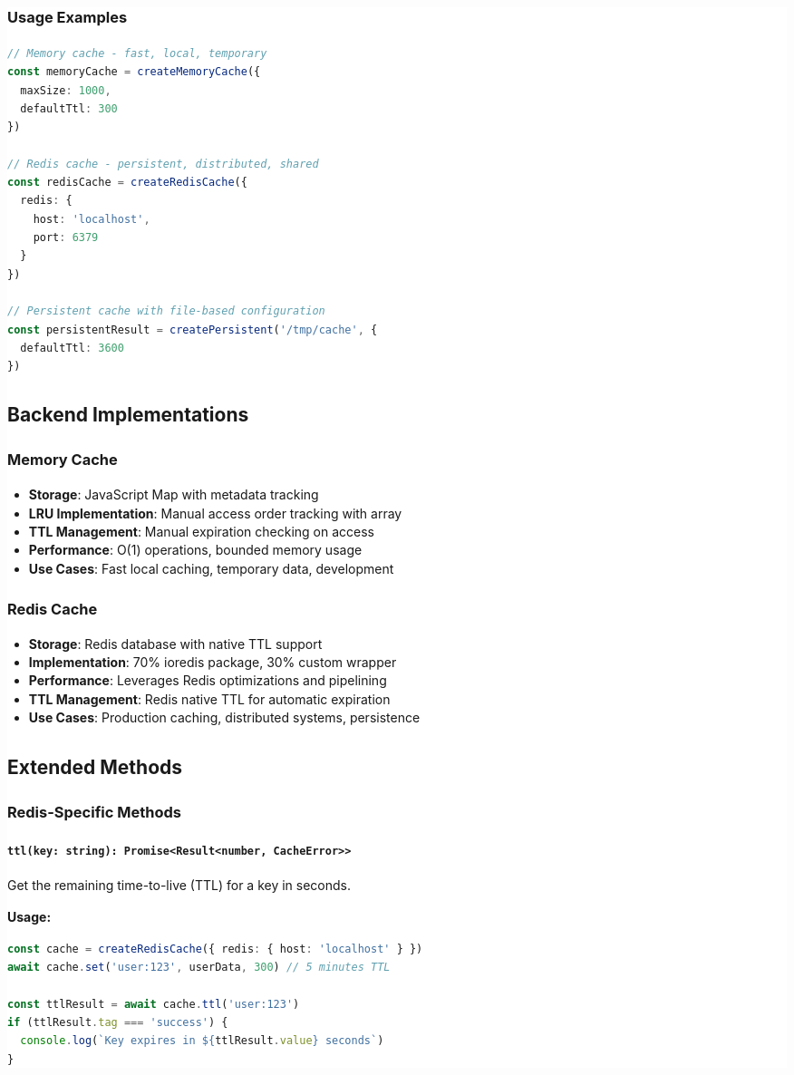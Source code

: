### Usage Examples

```typescript
// Memory cache - fast, local, temporary
const memoryCache = createMemoryCache({
  maxSize: 1000,
  defaultTtl: 300
})

// Redis cache - persistent, distributed, shared
const redisCache = createRedisCache({
  redis: {
    host: 'localhost',
    port: 6379
  }
})

// Persistent cache with file-based configuration
const persistentResult = createPersistent('/tmp/cache', {
  defaultTtl: 3600
})
```

## Backend Implementations

### Memory Cache
- **Storage**: JavaScript Map with metadata tracking
- **LRU Implementation**: Manual access order tracking with array
- **TTL Management**: Manual expiration checking on access
- **Performance**: O(1) operations, bounded memory usage
- **Use Cases**: Fast local caching, temporary data, development

### Redis Cache
- **Storage**: Redis database with native TTL support
- **Implementation**: 70% ioredis package, 30% custom wrapper
- **Performance**: Leverages Redis optimizations and pipelining
- **TTL Management**: Redis native TTL for automatic expiration
- **Use Cases**: Production caching, distributed systems, persistence

## Extended Methods

### Redis-Specific Methods

#### `ttl(key: string): Promise<Result<number, CacheError>>`
Get the remaining time-to-live (TTL) for a key in seconds.

**Usage:**
```typescript
const cache = createRedisCache({ redis: { host: 'localhost' } })
await cache.set('user:123', userData, 300) // 5 minutes TTL

const ttlResult = await cache.ttl('user:123')
if (ttlResult.tag === 'success') {
  console.log(`Key expires in ${ttlResult.value} seconds`)
}
```
